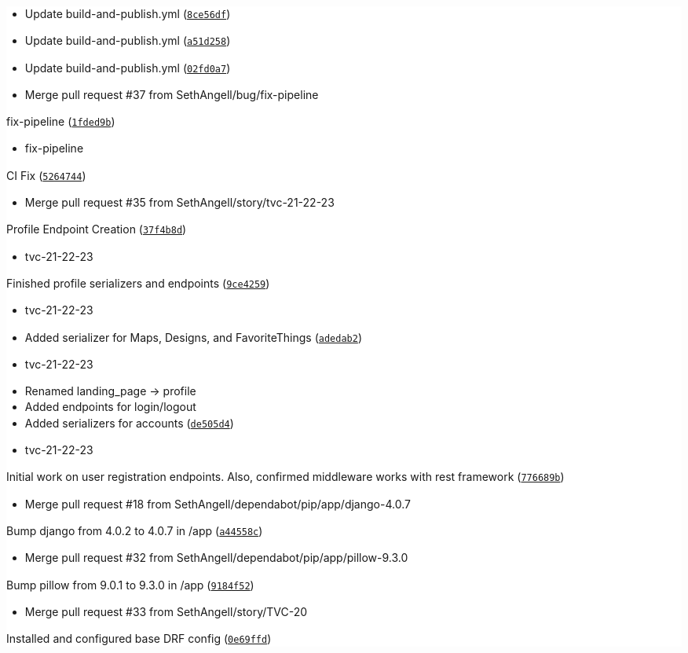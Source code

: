 * Update build-and-publish.yml ([`8ce56df`](https://github.com/SethAngell/TheVirtualCompound/commit/8ce56df2600ac9e1d2d40d35c633287fbaf2aa18))

* Update build-and-publish.yml ([`a51d258`](https://github.com/SethAngell/TheVirtualCompound/commit/a51d258e37304cfe118b98abc5a6f570078f0b98))

* Update build-and-publish.yml ([`02fd0a7`](https://github.com/SethAngell/TheVirtualCompound/commit/02fd0a78a7a3e64d40faeb5227bfae6775be2848))

* Merge pull request #37 from SethAngell/bug/fix-pipeline

fix-pipeline ([`1fded9b`](https://github.com/SethAngell/TheVirtualCompound/commit/1fded9b367e7108d7912036bc1a52df065d29096))

* fix-pipeline

CI Fix ([`5264744`](https://github.com/SethAngell/TheVirtualCompound/commit/5264744d0af947b1cf140df1b55b91474bafe884))

* Merge pull request #35 from SethAngell/story/tvc-21-22-23

Profile Endpoint Creation ([`37f4b8d`](https://github.com/SethAngell/TheVirtualCompound/commit/37f4b8deb0565cef93004751ef9d90efc8ae90b5))

* tvc-21-22-23

Finished profile serializers and endpoints ([`9ce4259`](https://github.com/SethAngell/TheVirtualCompound/commit/9ce4259857b569732782207c19e64df43b20ab3c))

* tvc-21-22-23

- Added serializer for Maps, Designs, and FavoriteThings ([`adedab2`](https://github.com/SethAngell/TheVirtualCompound/commit/adedab2e241fa3b03b0e445a1ec5ca6528b5ec77))

* tvc-21-22-23

- Renamed landing_page -&gt; profile
- Added endpoints for login/logout
- Added serializers for accounts ([`de505d4`](https://github.com/SethAngell/TheVirtualCompound/commit/de505d48121ddb859c0e6c3af4af5b789153d167))

* tvc-21-22-23

Initial work on user registration endpoints. Also, confirmed middleware works with rest framework ([`776689b`](https://github.com/SethAngell/TheVirtualCompound/commit/776689b650f7640a1a27cd006617ed713d20add2))

* Merge pull request #18 from SethAngell/dependabot/pip/app/django-4.0.7

Bump django from 4.0.2 to 4.0.7 in /app ([`a44558c`](https://github.com/SethAngell/TheVirtualCompound/commit/a44558cb9372eae799d71a0069cd2626291eac77))

* Merge pull request #32 from SethAngell/dependabot/pip/app/pillow-9.3.0

Bump pillow from 9.0.1 to 9.3.0 in /app ([`9184f52`](https://github.com/SethAngell/TheVirtualCompound/commit/9184f525190682c9669821f95d301736e9cf2716))

* Merge pull request #33 from SethAngell/story/TVC-20

Installed and configured base DRF config ([`0e69ffd`](https://github.com/SethAngell/TheVirtualCompound/commit/0e69ffde61eb467f5f93ca537cebb6a521f403ed))
